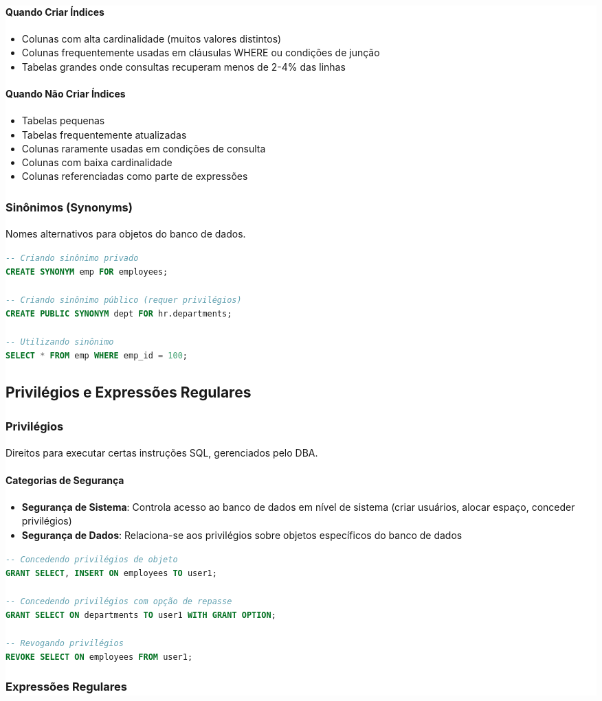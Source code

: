#### Quando Criar Índices

- Colunas com alta cardinalidade (muitos valores distintos)
- Colunas frequentemente usadas em cláusulas WHERE ou condições de junção
- Tabelas grandes onde consultas recuperam menos de 2-4% das linhas

#### Quando Não Criar Índices

- Tabelas pequenas
- Tabelas frequentemente atualizadas
- Colunas raramente usadas em condições de consulta
- Colunas com baixa cardinalidade
- Colunas referenciadas como parte de expressões

### Sinônimos (Synonyms)

Nomes alternativos para objetos do banco de dados.

```sql
-- Criando sinônimo privado
CREATE SYNONYM emp FOR employees;

-- Criando sinônimo público (requer privilégios)
CREATE PUBLIC SYNONYM dept FOR hr.departments;

-- Utilizando sinônimo
SELECT * FROM emp WHERE emp_id = 100;
```

## Privilégios e Expressões Regulares

### Privilégios

Direitos para executar certas instruções SQL, gerenciados pelo DBA.

#### Categorias de Segurança

- **Segurança de Sistema**: Controla acesso ao banco de dados em nível de sistema (criar usuários, alocar espaço, conceder privilégios)
- **Segurança de Dados**: Relaciona-se aos privilégios sobre objetos específicos do banco de dados

```sql
-- Concedendo privilégios de objeto
GRANT SELECT, INSERT ON employees TO user1;

-- Concedendo privilégios com opção de repasse
GRANT SELECT ON departments TO user1 WITH GRANT OPTION;

-- Revogando privilégios
REVOKE SELECT ON employees FROM user1;
```

### Expressões Regulares
